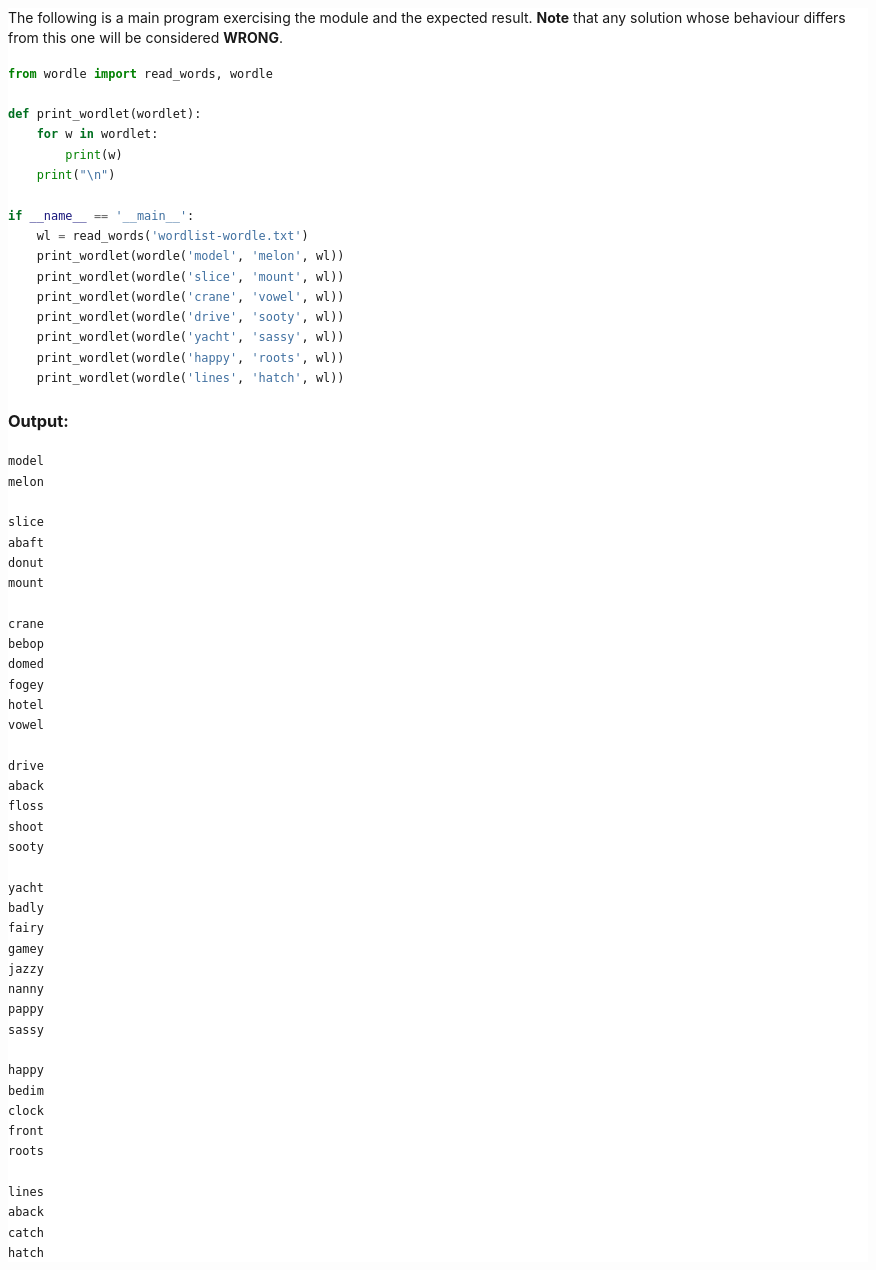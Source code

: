 The following is a main program exercising the module and the expected result. **Note** that any solution whose behaviour differs from this one will be considered **WRONG**.

```py
from wordle import read_words, wordle

def print_wordlet(wordlet):
    for w in wordlet:
        print(w)
    print("\n")

if __name__ == '__main__':
    wl = read_words('wordlist-wordle.txt')
    print_wordlet(wordle('model', 'melon', wl))
    print_wordlet(wordle('slice', 'mount', wl))
    print_wordlet(wordle('crane', 'vowel', wl))
    print_wordlet(wordle('drive', 'sooty', wl))
    print_wordlet(wordle('yacht', 'sassy', wl))
    print_wordlet(wordle('happy', 'roots', wl))
    print_wordlet(wordle('lines', 'hatch', wl))
```

### Output:

```code
model
melon

slice
abaft
donut
mount

crane
bebop
domed
fogey
hotel
vowel

drive
aback
floss
shoot
sooty

yacht
badly
fairy
gamey
jazzy
nanny
pappy
sassy

happy
bedim
clock
front
roots

lines
aback
catch
hatch
```